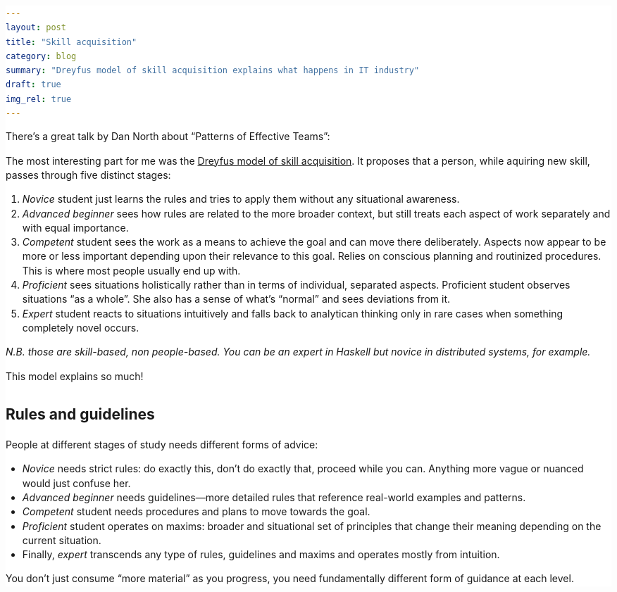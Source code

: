 ```yaml
---
layout: post
title: "Skill acquisition"
category: blog
summary: "Dreyfus model of skill acquisition explains what happens in IT industry"
draft: true
img_rel: true
---
```


There’s a great talk by Dan North about “Patterns of Effective Teams”:

<iframe class="figure" width="600" height="338" src="https://www.youtube.com/embed/lvs7VEsQzKY?rel=0&amp;showinfo=0" frameborder="0" allowfullscreen></iframe>

The most interesting part for me was the [Dreyfus model of skill acquisition](http://www.dtic.mil/cgi-bin/GetTRDoc?AD=ADA084551&Location=U2&doc=GetTRDoc.pdf). It proposes that a person, while aquiring new skill, passes through five distinct stages:

1. _Novice_ student just learns the rules and tries to apply them without any situational awareness.
2. _Advanced beginner_ sees how rules are related to the more broader context, but still treats each aspect of work separately and with equal importance.
3. _Competent_ student sees the work as a means to achieve the goal and can move there deliberately. Aspects now appear to be more or less important depending upon their relevance to this goal. Relies on conscious planning and routinized procedures. This is where most people usually end up with.
4. _Proficient_ sees situations holistically rather than in terms of individual, separated aspects. Proficient student observes situations “as a whole”. She also has a sense of what’s “normal” and sees deviations from it.
5. _Expert_ student reacts to situations intuitively and falls back to analytican thinking only in rare cases when something completely novel occurs.

_N.B. those are skill-based, non people-based. You can be an expert in Haskell but novice in distributed systems, for example._

This model explains so much!

## Rules and guidelines

People at different stages of study needs different forms of advice:

-  _Novice_ needs strict rules: do exactly this, don’t do exactly that, proceed while you can. Anything more vague or nuanced would just confuse her.
- _Advanced beginner_ needs guidelines—more detailed rules that reference real-world examples and patterns.
- _Competent_ student needs procedures and plans to move towards the goal.
- _Proficient_ student operates on maxims: broader and situational set of principles that change their meaning depending on the current situation.
- Finally, _expert_ transcends any type of rules, guidelines and maxims and operates mostly from intuition.

You don’t just consume “more material” as you progress, you need fundamentally different form of guidance at each level.
